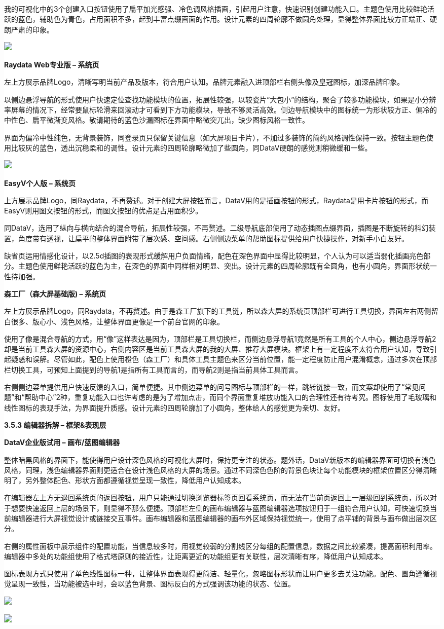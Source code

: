 我的可视化中的3个创建入口按钮使用了扁平加光感强、冷色调风格插画，引起用户注意，快速识别创建功能入口。主题色使用比较鲜艳活跃的蓝色，辅助色为青色，占用面积不多，起到丰富点缀画面的作用。设计元素的四周轮廓不做圆角处理，显得整体界面比较方正端正、硬朗严肃的印象。

![](https://image.woshipm.com/2024/04/28/ee0ea12a-0519-11ef-b9e3-00163e0b5ff3.png)

**Raydata Web专业版 – 系统页**

左上方展示品牌Logo，清晰写明当前产品及版本，符合用户认知。品牌元素融入进顶部栏右侧头像及皇冠图标，加深品牌印象。

以侧边悬浮导航的形式使用户快速定位查找功能模块的位置，拓展性较强，以较瓷片“大包小”的结构，聚合了较多功能模块，如果是小分辨率屏幕的情况下，经常要鼠标轮滑来回滚动才可看到下方功能模块，导致不够灵活高效。侧边导航模块中的图标统一为形状较方正、偏冷的中性色、扁平微渐变风格。敬请期待的蓝色沙漏图标在界面中略微突兀出，缺少图标风格一致性。

界面为偏冷中性纯色，无背景装饰，同登录页只保留关键信息（如大屏项目卡片），不加过多装饰的简约风格调性保持一致。按钮主题色使用比较灰的蓝色，透出沉稳柔和的调性。设计元素的四周轮廓略微加了些圆角，同DataV硬朗的感觉则稍微缓和一些。

![](https://image.woshipm.com/2024/04/28/e7757450-051a-11ef-a39f-00163e0b5ff3.png)

**EasyV个人版 – 系统页**

上方展示品牌Logo，同Raydata，不再赘述。对于创建大屏按钮而言，DataV用的是插画按钮的形式，Raydata是用卡片按钮的形式，而EasyV则用图文按钮的形式，而图文按钮的优点是占用面积少。

同DataV，选用了纵向与横向结合的混合导航，拓展性较强，不再赘述。二级导航底部使用了动态插图点缀界面，插图是不断旋转的科幻装置，角度带有透视，让扁平的整体界面附带了层次感、空间感。右侧侧边菜单的帮助图标提供给用户快捷操作，对新手小白友好。

缺省页运用情感化设计，以2.5d插图的表现形式缓解用户负面情绪，配色在深色界面中显得比较明显，个人认为可以适当弱化插画亮色部分。主题色使用鲜艳活跃的蓝色为主，在深色的界面中同样相对明显、突出。设计元素的四周轮廓既有全圆角，也有小圆角，界面形状统一性待加强。

**森工厂（森大屏基础版) – 系统页**

左上方展示品牌Logo，同Raydata，不再赘述。由于是森工厂旗下的工具链，所以森大屏的系统页顶部栏可进行工具切换，界面左右两侧留白很多、版心小、浅色风格，让整体界面更像是一个前台官网的印象。

使用了像是混合导航的方式，用“像”这样表达是因为，顶部栏是工具切换栏，而侧边悬浮导航1竟然是所有工具的个人中心，侧边悬浮导航2却是当前工具森大屏的资源中心，右侧内容区是当前工具森大屏的我的大屏、推荐大屏模块。框架上有一定程度不太符合用户认知，导致引起疑惑和误解。尽管如此，配色上使用橙色（森工厂）和具体工具主题色来区分当前位置，能一定程度防止用户混淆概念，通过多次在顶部栏切换工具，可预知上面提到的导航1是指所有工具而言的，而导航2则是指当前具体工具而言。

右侧侧边菜单提供用户快速反馈的入口，简单便捷。其中侧边菜单的问号图标与顶部栏的一样，跳转链接一致，而文案却使用了“常见问题”和“帮助中心”2种，重复功能入口也许考虑的是为了增加点击，而同个界面重复堆放功能入口的合理性还有待考究。图标使用了毛玻璃和线性图标的表现手法，为界面提升质感。设计元素的四周轮廓加了小圆角，整体给人的感觉更为亲切、友好。

**3.5.3 编辑器拆解 – 框架&表现层**

**DataV企业版试用 – 画布/蓝图编辑器**

整体暗黑风格的界面下，能使得用户设计深色风格的可视化大屏时，保持更专注的状态。题外话，DataV新版本的编辑器界面可切换有浅色风格，同理，浅色编辑器界面则更适合在设计浅色风格的大屏的场景。通过不同深色色阶的背景色块让每个功能模块的框架位置区分得清晰明了，另外整体配色、形状方面都遵循视觉呈现一致性，降低用户认知成本。

在编辑器左上方无退回系统页的返回按钮，用户只能通过切换浏览器标签页回看系统页，而无法在当前页返回上一层级回到系统页，所以对于想要快速返回上层的场景下，则显得不那么便捷。顶部栏左侧的画布编辑器与蓝图编辑器选项按钮归于一组符合用户认知，可快速切换当前编辑器进行大屏视觉设计或链接交互事件。画布编辑器和蓝图编辑器的画布外区域保持视觉统一，使用了点平铺的背景与画布做出层次区分。

右侧的属性面板中展示组件的配置功能，当信息较多时，用视觉较弱的分割线区分每组的配置信息，数据之间比较紧凑，提高面积利用率。编辑器中多处的功能组使用了格式塔原则的接近性，让距离更近的功能组更有关联性，层次清晰有序，降低用户认知成本。

图标表现方式只使用了单色线性图标一种，让整体界面表现得更简洁、轻量化，忽略图标形状而让用户更多去关注功能。配色、圆角遵循视觉呈现一致性，当功能被选中时，会以蓝色背景、图标反白的方式强调该功能的状态、位置。

![](https://image.woshipm.com/2024/04/28/12ca6e80-051b-11ef-a39f-00163e0b5ff3.png)

![](https://image.woshipm.com/2024/04/28/1af3fef0-051b-11ef-b9e3-00163e0b5ff3.png)
